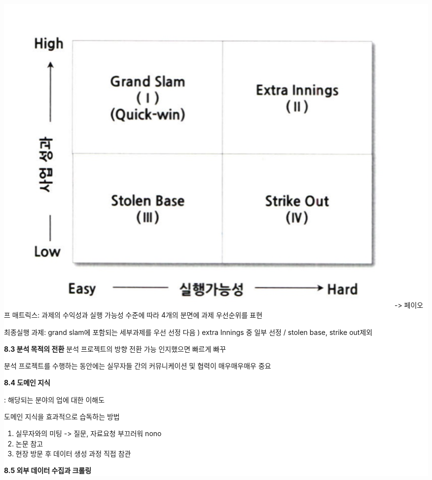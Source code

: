 ![alt text](image.png)
-> 페이오프 매트릭스: 과제의 수익성과 실행 가능성 수준에 따라 4개의 분면에 과제 우선순위를 표현 

최종실행 과제: grand slam에 포함되는 세부과제를 우선 선정
다음 ) extra Innings 중 일부 선정 / stolen base, strike out제외

**8.3 분석 목적의 전환**
분석 프로젝트의 방향 전환 가능
인지했으면 빠르게 빠꾸

분석 프로젝트를 수행하는 동안에는 실무자들 간의 커뮤니케이션 및 협력이 매우매우매우 중요

**8.4 도메인 지식**

: 해당되는 분야의 업에 대한 이해도 

도메인 지식을 효과적으로 습독하는 방법
1. 실무자와의 미팅 -> 질문, 자료요청 부끄러워 nono
2. 논문 참고
3. 현장 방문 후 데이터 생성 과정 직접 참관

**8.5 외부 데이터 수집과 크롤링**
